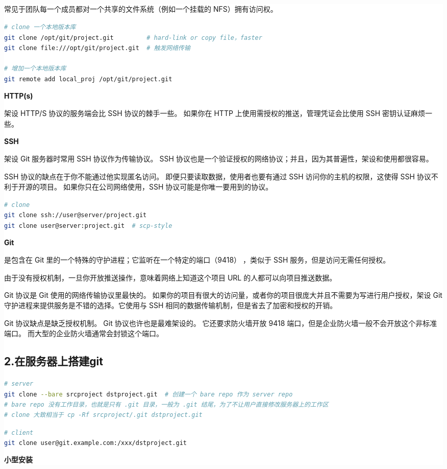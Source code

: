 常见于团队每一个成员都对一个共享的文件系统（例如一个挂载的 NFS）拥有访问权。

```sh
# clone 一个本地版本库
git clone /opt/git/project.git         # hard-link or copy file，faster
git clone file:///opt/git/project.git  # 触发网络传输

# 增加一个本地版本库
git remote add local_proj /opt/git/project.git
```

**HTTP(s)**

架设 HTTP/S 协议的服务端会比 SSH 协议的棘手一些。 如果你在 HTTP 上使用需授权的推送，管理凭证会比使用 SSH 密钥认证麻烦一些。



**SSH**

架设 Git 服务器时常用 SSH 协议作为传输协议。 SSH 协议也是一个验证授权的网络协议；并且，因为其普遍性，架设和使用都很容易。

SSH 协议的缺点在于你不能通过他实现匿名访问。 即便只要读取数据，使用者也要有通过 SSH 访问你的主机的权限，这使得 SSH 协议不利于开源的项目。  如果你只在公司网络使用，SSH 协议可能是你唯一要用到的协议。 

```sh
# clone
git clone ssh://user@server/project.git 
git clone user@server:project.git  # scp-style
```



**Git**

是包含在 Git 里的一个特殊的守护进程；它监听在一个特定的端口（9418） ，类似于 SSH 服务，但是访问无需任何授权。 

由于没有授权机制，一旦你开放推送操作，意味着网络上知道这个项目 URL 的人都可以向项目推送数据。 

Git 协议是 Git 使用的网络传输协议里最快的。 如果你的项目有很大的访问量，或者你的项目很庞大并且不需要为写进行用户授权，架设 Git 守护进程来提供服务是不错的选择。它使用与 SSH 相同的数据传输机制，但是省去了加密和授权的开销。 

Git 协议缺点是缺乏授权机制。 Git 协议也许也是最难架设的。 它还要求防火墙开放 9418 端口，但是企业防火墙一般不会开放这个非标准端口。 而大型的企业防火墙通常会封锁这个端口。 





## 2.在服务器上搭建git

```sh
# server
git clone --bare srcproject dstproject.git  # 创建一个 bare repo 作为 server repo
# bare repo 没有工作目录，也就是只有 .git 目录，一般为 .git 结尾，为了不让用户直接修改服务器上的工作区
# clone 大致相当于 cp -Rf srcproject/.git dstproject.git
```

```sh
# client
git clone user@git.example.com:/xxx/dstproject.git
```

**小型安装**
